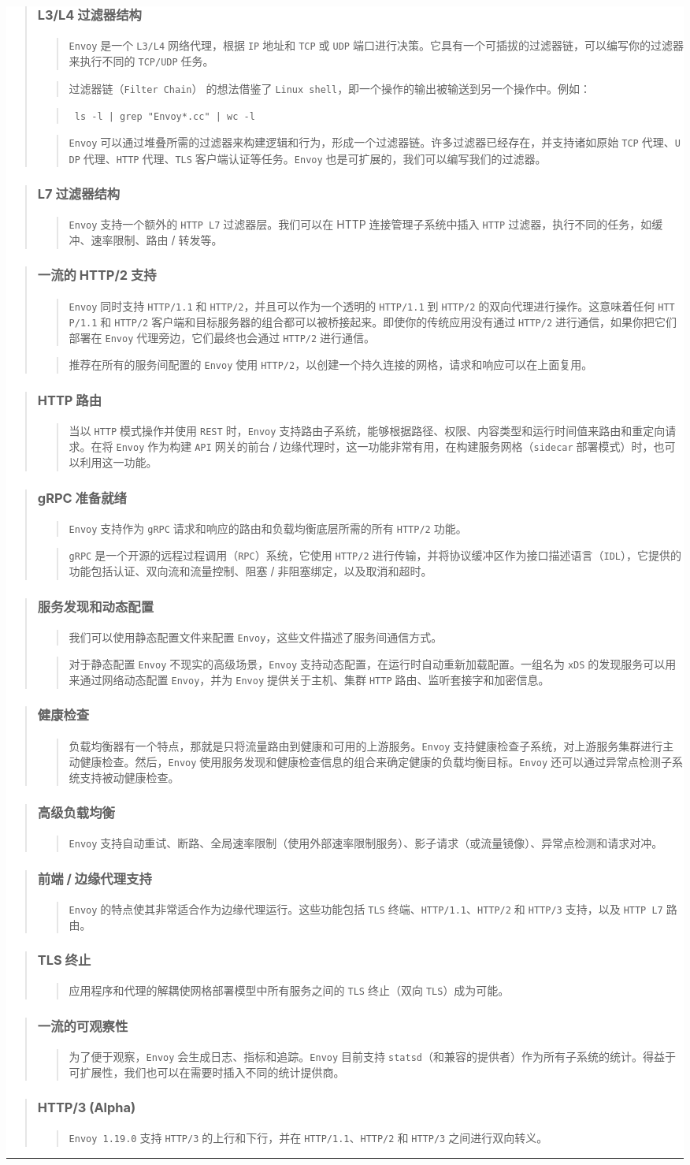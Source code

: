 > ### L3/L4 过滤器结构
>> `Envoy` 是一个 `L3/L4` 网络代理，根据 `IP` 地址和 `TCP` 或 `UDP` 端口进行决策。它具有一个可插拔的过滤器链，可以编写你的过滤器来执行不同的 `TCP/UDP` 任务。
>
>> 过滤器链（`Filter Chain`） 的想法借鉴了 `Linux shell`，即一个操作的输出被输送到另一个操作中。例如：
>
>> ` ls -l | grep "Envoy*.cc" | wc -l`
>
>> `Envoy` 可以通过堆叠所需的过滤器来构建逻辑和行为，形成一个过滤器链。许多过滤器已经存在，并支持诸如原始 `TCP` 代理、`UDP` 代理、`HTTP` 代理、`TLS` 客户端认证等任务。`Envoy` 也是可扩展的，我们可以编写我们的过滤器。

> ### L7 过滤器结构
>> `Envoy` 支持一个额外的 `HTTP L7` 过滤器层。我们可以在 HTTP 连接管理子系统中插入 `HTTP` 过滤器，执行不同的任务，如缓冲、速率限制、路由 / 转发等。

> ### 一流的 HTTP/2 支持
>> `Envoy` 同时支持 `HTTP/1.1` 和 `HTTP/2`，并且可以作为一个透明的 `HTTP/1.1` 到 `HTTP/2` 的双向代理进行操作。这意味着任何 `HTTP/1.1` 和 `HTTP/2` 客户端和目标服务器的组合都可以被桥接起来。即使你的传统应用没有通过 `HTTP/2` 进行通信，如果你把它们部署在 `Envoy` 代理旁边，它们最终也会通过 `HTTP/2` 进行通信。
>
>> 推荐在所有的服务间配置的 `Envoy` 使用 `HTTP/2`，以创建一个持久连接的网格，请求和响应可以在上面复用。

> ### HTTP 路由
>> 当以 `HTTP` 模式操作并使用 `REST` 时，`Envoy` 支持路由子系统，能够根据路径、权限、内容类型和运行时间值来路由和重定向请求。在将 `Envoy` 作为构建 `API` 网关的前台 / 边缘代理时，这一功能非常有用，在构建服务网格（`sidecar` 部署模式）时，也可以利用这一功能。

> ### gRPC 准备就绪
>> `Envoy` 支持作为 `gRPC` 请求和响应的路由和负载均衡底层所需的所有 `HTTP/2` 功能。
>
>> `gRPC` 是一个开源的远程过程调用（`RPC`）系统，它使用 `HTTP/2` 进行传输，并将协议缓冲区作为接口描述语言（`IDL`），它提供的功能包括认证、双向流和流量控制、阻塞 / 非阻塞绑定，以及取消和超时。

> ### 服务发现和动态配置
>> 我们可以使用静态配置文件来配置 `Envoy`，这些文件描述了服务间通信方式。
>
>> 对于静态配置 `Envoy` 不现实的高级场景，`Envoy` 支持动态配置，在运行时自动重新加载配置。一组名为 `xDS` 的发现服务可以用来通过网络动态配置 `Envoy`，并为 `Envoy` 提供关于主机、集群 `HTTP` 路由、监听套接字和加密信息。

> ### 健康检查
>> 负载均衡器有一个特点，那就是只将流量路由到健康和可用的上游服务。`Envoy` 支持健康检查子系统，对上游服务集群进行主动健康检查。然后，`Envoy` 使用服务发现和健康检查信息的组合来确定健康的负载均衡目标。`Envoy` 还可以通过异常点检测子系统支持被动健康检查。

> ### 高级负载均衡
>> `Envoy` 支持自动重试、断路、全局速率限制（使用外部速率限制服务）、影子请求（或流量镜像）、异常点检测和请求对冲。

> ### 前端 / 边缘代理支持
>> `Envoy` 的特点使其非常适合作为边缘代理运行。这些功能包括 `TLS` 终端、`HTTP/1.1`、`HTTP/2` 和 `HTTP/3` 支持，以及 `HTTP L7` 路由。

> ### TLS 终止
>> 应用程序和代理的解耦使网格部署模型中所有服务之间的 `TLS` 终止（双向 `TLS`）成为可能。

> ### 一流的可观察性
>> 为了便于观察，`Envoy` 会生成日志、指标和追踪。`Envoy` 目前支持 `statsd`（和兼容的提供者）作为所有子系统的统计。得益于可扩展性，我们也可以在需要时插入不同的统计提供商。

> ### HTTP/3 (Alpha)
>> `Envoy 1.19.0` 支持 `HTTP/3` 的上行和下行，并在 `HTTP/1.1`、`HTTP/2` 和 `HTTP/3` 之间进行双向转义。

---